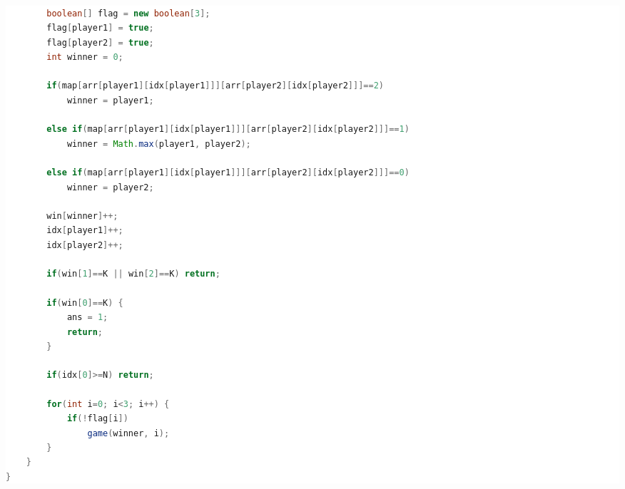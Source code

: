 ```java
        boolean[] flag = new boolean[3];
        flag[player1] = true;
        flag[player2] = true;
        int winner = 0;

        if(map[arr[player1][idx[player1]]][arr[player2][idx[player2]]]==2)
            winner = player1;

        else if(map[arr[player1][idx[player1]]][arr[player2][idx[player2]]]==1)
            winner = Math.max(player1, player2);

        else if(map[arr[player1][idx[player1]]][arr[player2][idx[player2]]]==0)
            winner = player2;

        win[winner]++;
        idx[player1]++;
        idx[player2]++;

        if(win[1]==K || win[2]==K) return;

        if(win[0]==K) {
            ans = 1;
            return;
        }

        if(idx[0]>=N) return;

        for(int i=0; i<3; i++) {
            if(!flag[i])
                game(winner, i);
        }
    }
}
```
